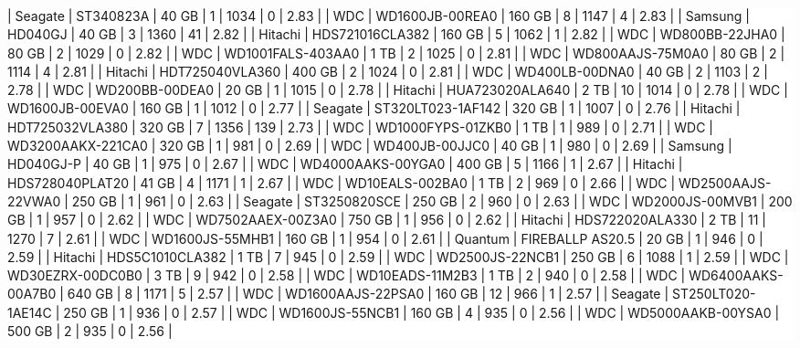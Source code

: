 | Seagate   | ST340823A          | 40 GB  | 1       | 1034  | 0     | 2.83   |
| WDC       | WD1600JB-00REA0    | 160 GB | 8       | 1147  | 4     | 2.83   |
| Samsung   | HD040GJ            | 40 GB  | 3       | 1360  | 41    | 2.82   |
| Hitachi   | HDS721016CLA382    | 160 GB | 5       | 1062  | 1     | 2.82   |
| WDC       | WD800BB-22JHA0     | 80 GB  | 2       | 1029  | 0     | 2.82   |
| WDC       | WD1001FALS-403AA0  | 1 TB   | 2       | 1025  | 0     | 2.81   |
| WDC       | WD800AAJS-75M0A0   | 80 GB  | 2       | 1114  | 4     | 2.81   |
| Hitachi   | HDT725040VLA360    | 400 GB | 2       | 1024  | 0     | 2.81   |
| WDC       | WD400LB-00DNA0     | 40 GB  | 2       | 1103  | 2     | 2.78   |
| WDC       | WD200BB-00DEA0     | 20 GB  | 1       | 1015  | 0     | 2.78   |
| Hitachi   | HUA723020ALA640    | 2 TB   | 10      | 1014  | 0     | 2.78   |
| WDC       | WD1600JB-00EVA0    | 160 GB | 1       | 1012  | 0     | 2.77   |
| Seagate   | ST320LT023-1AF142  | 320 GB | 1       | 1007  | 0     | 2.76   |
| Hitachi   | HDT725032VLA380    | 320 GB | 7       | 1356  | 139   | 2.73   |
| WDC       | WD1000FYPS-01ZKB0  | 1 TB   | 1       | 989   | 0     | 2.71   |
| WDC       | WD3200AAKX-221CA0  | 320 GB | 1       | 981   | 0     | 2.69   |
| WDC       | WD400JB-00JJC0     | 40 GB  | 1       | 980   | 0     | 2.69   |
| Samsung   | HD040GJ-P          | 40 GB  | 1       | 975   | 0     | 2.67   |
| WDC       | WD4000AAKS-00YGA0  | 400 GB | 5       | 1166  | 1     | 2.67   |
| Hitachi   | HDS728040PLAT20    | 41 GB  | 4       | 1171  | 1     | 2.67   |
| WDC       | WD10EALS-002BA0    | 1 TB   | 2       | 969   | 0     | 2.66   |
| WDC       | WD2500AAJS-22VWA0  | 250 GB | 1       | 961   | 0     | 2.63   |
| Seagate   | ST3250820SCE       | 250 GB | 2       | 960   | 0     | 2.63   |
| WDC       | WD2000JS-00MVB1    | 200 GB | 1       | 957   | 0     | 2.62   |
| WDC       | WD7502AAEX-00Z3A0  | 750 GB | 1       | 956   | 0     | 2.62   |
| Hitachi   | HDS722020ALA330    | 2 TB   | 11      | 1270  | 7     | 2.61   |
| WDC       | WD1600JS-55MHB1    | 160 GB | 1       | 954   | 0     | 2.61   |
| Quantum   | FIREBALLP AS20.5   | 20 GB  | 1       | 946   | 0     | 2.59   |
| Hitachi   | HDS5C1010CLA382    | 1 TB   | 7       | 945   | 0     | 2.59   |
| WDC       | WD2500JS-22NCB1    | 250 GB | 6       | 1088  | 1     | 2.59   |
| WDC       | WD30EZRX-00DC0B0   | 3 TB   | 9       | 942   | 0     | 2.58   |
| WDC       | WD10EADS-11M2B3    | 1 TB   | 2       | 940   | 0     | 2.58   |
| WDC       | WD6400AAKS-00A7B0  | 640 GB | 8       | 1171  | 5     | 2.57   |
| WDC       | WD1600AAJS-22PSA0  | 160 GB | 12      | 966   | 1     | 2.57   |
| Seagate   | ST250LT020-1AE14C  | 250 GB | 1       | 936   | 0     | 2.57   |
| WDC       | WD1600JS-55NCB1    | 160 GB | 4       | 935   | 0     | 2.56   |
| WDC       | WD5000AAKB-00YSA0  | 500 GB | 2       | 935   | 0     | 2.56   |